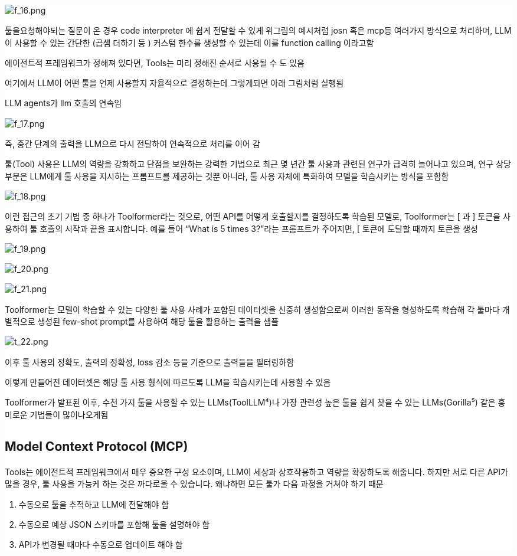![f_16.png](G:\code\whtngus.github.io\img\2025\agent\f_16.png)

툴을요청해야되는 질문이 온 경우 code interpreter 에 쉽게 전달할 수 있게 위그림의 예시처럼 josn 혹은 mcp등 여러가지 방식으로 처리하며, LLM이 사용할 수 있는 간단한 (곱셈 더하기 등 ) 커스텀 한수를 생성할 수 있는데 이를 function calling 이라고함



에이전트적 프레임워크가 정해져 있다면, Tools는 미리 정해진 순서로 사용될 수 도 있음

여기에서 LLM이 어떤 툴을 언제 사용할지 자율적으로 결정하는데 그렇게되면 아래 그림처럼  실행됨

LLM agents가  llm 호출의 연속임

![f_17.png](G:\code\whtngus.github.io\img\2025\agent\f_17.png)

 즉, 중간 단계의 출력을 LLM으로 다시 전달하여 연속적으로 처리를 이어 감



툴(Tool) 사용은 LLM의 역량을 강화하고 단점을 보완하는 강력한 기법으로 최근 몇 년간 툴 사용과 관련된 연구가 급격히 늘어나고 있으며, 연구 상당 부분은 LLM에게 툴 사용을 지시하는 프롬프트를 제공하는 것뿐 아니라, 툴 사용 자체에 특화하여 모델을 학습시키는 방식을 포함함

![f_18.png](G:\code\whtngus.github.io\img\2025\agent\f_18.png)

이런 접근의 초기 기법 중 하나가 Toolformer라는 것으로, 어떤 API를 어떻게 호출할지를 결정하도록 학습된 모델로, Toolformer는 [ 과 ] 토큰을 사용하여 툴 호출의 시작과 끝을 표시합니다. 예를 들어 “What is 5 times 3?”라는 프롬프트가 주어지면, [ 토큰에 도달할 때까지 토큰을 생성

![f_19.png](G:\code\whtngus.github.io\img\2025\agent\f_19.png)

![f_20.png](G:\code\whtngus.github.io\img\2025\agent\f_20.png)

![f_21.png](G:\code\whtngus.github.io\img\2025\agent\f_21.png)



Toolformer는 모델이 학습할 수 있는 다양한 툴 사용 사례가 포함된 데이터셋을 신중히 생성함으로써 이러한 동작을 형성하도록 학습해 각 툴마다 개별적으로 생성된 few-shot prompt를 사용하여 해당 툴을 활용하는 출력을 샘플

![t_22.png](G:\code\whtngus.github.io\img\2025\agent\t_22.png)



이후 툴 사용의 정확도, 출력의 정확성, loss 감소 등을 기준으로 출력들을 필터링하함

이렇게 만들어진 데이터셋은 해당 툴 사용 형식에 따르도록 LLM을 학습시키는데 사용할 수 있음

Toolformer가 발표된 이후, 수천 가지 툴을 사용할 수 있는 LLMs(ToolLLM⁴)나 가장 관련성 높은 툴을 쉽게 찾을 수 있는 LLMs(Gorilla⁵) 같은 흥미로운 기법들이 많이나오게됨

## Model Context Protocol (MCP)

Tools는 에이전트적 프레임워크에서 매우 중요한 구성 요소이며, LLM이 세상과 상호작용하고 역량을 확장하도록 해줍니다. 하지만 서로 다른 API가 많을 경우, 툴 사용을 가능케 하는 것은 까다로울 수 있습니다. 왜냐하면 모든 툴가 다음 과정을 거쳐야 하기 때문

1. 수동으로 툴을 추적하고 LLM에 전달해야 함

2. 수동으로 예상 JSON 스키마를 포함해 툴을 설명해야 함

3.  API가 변경될 때마다 수동으로 업데이트 해야 함
